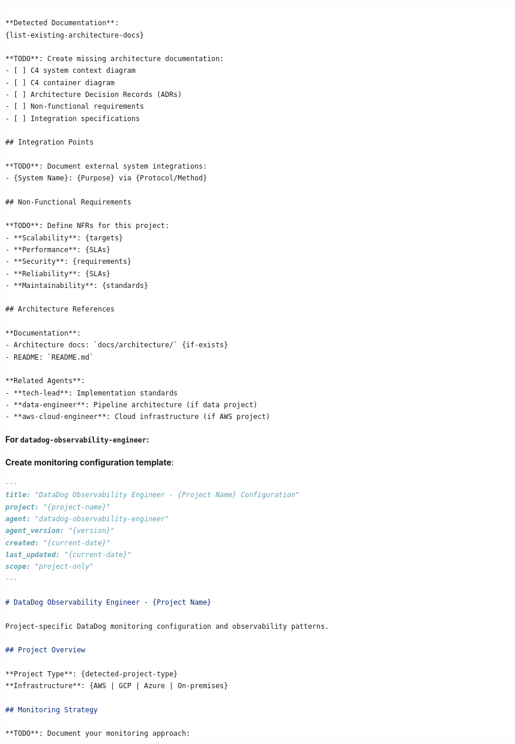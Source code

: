 ```

**Detected Documentation**:
{list-existing-architecture-docs}

**TODO**: Create missing architecture documentation:
- [ ] C4 system context diagram
- [ ] C4 container diagram
- [ ] Architecture Decision Records (ADRs)
- [ ] Non-functional requirements
- [ ] Integration specifications

## Integration Points

**TODO**: Document external system integrations:
- {System Name}: {Purpose} via {Protocol/Method}

## Non-Functional Requirements

**TODO**: Define NFRs for this project:
- **Scalability**: {targets}
- **Performance**: {SLAs}
- **Security**: {requirements}
- **Reliability**: {SLAs}
- **Maintainability**: {standards}

## Architecture References

**Documentation**:
- Architecture docs: `docs/architecture/` {if-exists}
- README: `README.md`

**Related Agents**:
- **tech-lead**: Implementation standards
- **data-engineer**: Pipeline architecture (if data project)
- **aws-cloud-engineer**: Cloud infrastructure (if AWS project)
```

#### For `datadog-observability-engineer`:

**Create monitoring configuration template**:
```markdown
---
title: "DataDog Observability Engineer - {Project Name} Configuration"
project: "{project-name}"
agent: "datadog-observability-engineer"
agent_version: "{version}"
created: "{current-date}"
last_updated: "{current-date}"
scope: "project-only"
---

# DataDog Observability Engineer - {Project Name}

Project-specific DataDog monitoring configuration and observability patterns.

## Project Overview

**Project Type**: {detected-project-type}
**Infrastructure**: {AWS | GCP | Azure | On-premises}

## Monitoring Strategy

**TODO**: Document your monitoring approach:

```